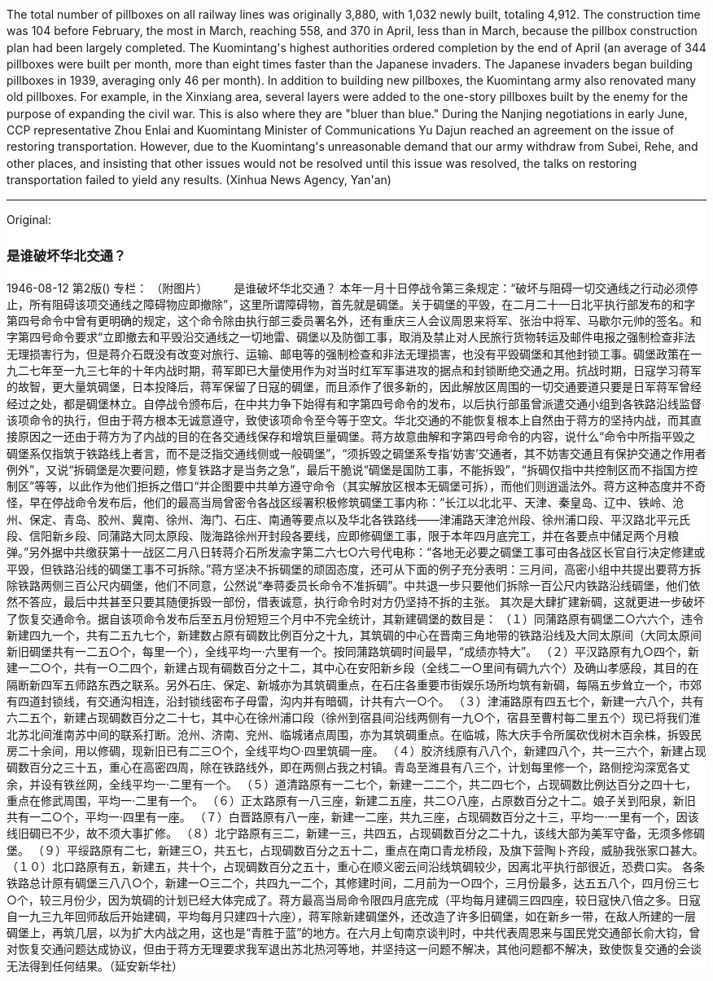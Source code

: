 The total number of pillboxes on all railway lines was originally 3,880, with 1,032 newly built, totaling 4,912. The construction time was 104 before February, the most in March, reaching 558, and 370 in April, less than in March, because the pillbox construction plan had been largely completed. The Kuomintang's highest authorities ordered completion by the end of April (an average of 344 pillboxes were built per month, more than eight times faster than the Japanese invaders. The Japanese invaders began building pillboxes in 1939, averaging only 46 per month). In addition to building new pillboxes, the Kuomintang army also renovated many old pillboxes. For example, in the Xinxiang area, several layers were added to the one-story pillboxes built by the enemy for the purpose of expanding the civil war. This is also where they are "bluer than blue." During the Nanjing negotiations in early June, CCP representative Zhou Enlai and Kuomintang Minister of Communications Yu Dajun reached an agreement on the issue of restoring transportation. However, due to the Kuomintang's unreasonable demand that our army withdraw from Subei, Rehe, and other places, and insisting that other issues would not be resolved until this issue was resolved, the talks on restoring transportation failed to yield any results. (Xinhua News Agency, Yan'an)



<hr /> 

Original: 


### 是谁破坏华北交通？

1946-08-12
第2版()
专栏：
（附图片）
　　是谁破坏华北交通？
    本年一月十日停战令第三条规定：“破坏与阻碍一切交通线之行动必须停止，所有阻碍该项交通线之障碍物应即撤除”，这里所谓障碍物，首先就是碉堡。关于碉堡的平毁，在二月二十一日北平执行部发布的和字第四号命令中曾有更明确的规定，这个命令除由执行部三委员署名外，还有重庆三人会议周恩来将军、张治中将军、马歇尔元帅的签名。和字第四号命令要求“立即撤去和平毁沿交通线之一切地雷、碉堡以及防御工事，取消及禁止对人民旅行货物转运及邮件电报之强制检查非法无理损害行为，但是蒋介石既没有改变对旅行、运输、邮电等的强制检查和非法无理损害，也没有平毁碉堡和其他封锁工事。碉堡政策在一九二七年至一九三七年的十年内战时期，蒋军即已大量使用作为对当时红军军事进攻的据点和封锁断绝交通之用。抗战时期，日寇学习蒋军的故智，更大量筑碉堡，日本投降后，蒋军保留了日寇的碉堡，而且添作了很多新的，因此解放区周围的一切交通要道只要是日军蒋军曾经经过之处，都是碉堡林立。自停战令颁布后，在中共力争下始得有和字第四号命令的发布，以后执行部虽曾派遣交通小组到各铁路沿线监督该项命令的执行，但由于蒋方根本无诚意遵守，致使该项命令至今等于空文。华北交通的不能恢复根本上自然由于蒋方的坚持内战，而其直接原因之一还由于蒋方为了内战的目的在各交通线保存和增筑巨量碉堡。蒋方故意曲解和字第四号命令的内容，说什么“命令中所指平毁之碉堡系仅指筑于铁路线上者言，而不是泛指交通线侧或一般碉堡”，“须拆毁之碉堡系专指‘妨害’交通者，其不妨害交通且有保护交通之作用者例外”，又说“拆碉堡是次要问题，修复铁路才是当务之急”，最后干脆说“碉堡是国防工事，不能拆毁”，“拆碉仅指中共控制区而不指国方控制区”等等，以此作为他们拒拆之借口“并企图要中共单方遵守命令（其实解放区根本无碉堡可拆），而他们则逍遥法外。蒋方这种态度并不奇怪，早在停战命令发布后，他们的最高当局曾密令各战区绥署积极修筑碉堡工事内称：“长江以北北平、天津、秦皇岛、辽中、铁岭、沧州、保定、青岛、胶州、冀南、徐州、海门、石庄、南通等要点以及华北各铁路线——津浦路天津沧州段、徐州浦口段、平汉路北平元氏段、信阳新乡段、同蒲路大同太原段、陇海路徐州开封段各要线，应即修碉堡工事，限于本年四月底完工，并在各要点中储足两个月粮弹。”另外据中共缴获第十一战区二月八日转蒋介石所发渝字第二六七○六号代电称：“各地无必要之碉堡工事可由各战区长官自行决定修建或平毁，但铁路沿线的碉堡工事不可拆除。”蒋方坚决不拆碉堡的顽固态度，还可从下面的例子充分表明：三月间，高密小组中共提出要蒋方拆除铁路两侧三百公尺内碉堡，他们不同意，公然说“奉蒋委员长命令不准拆碉”。中共退一步只要他们拆除一百公尺内铁路沿线碉堡，他们依然不答应，最后中共甚至只要其随便拆毁一部份，借表诚意，执行命令时对方仍坚持不拆的主张。
    其次是大肆扩建新碉，这就更进一步破坏了恢复交通命令。据自该项命令发布后至五月份短短三个月中不完全统计，其新建碉堡的数目是：
    （１）同蒲路原有碉堡二○六六个，违令新建四九一个，共有二五九七个，新建数占原有碉数比例百分之十九，其筑碉的中心在晋南三角地带的铁路沿线及大同太原间（大同太原间新旧碉堡共有一二五○个，每里一个），全线平均一·六里有一个。按同蒲路筑碉时间最早，“成绩亦特大”。
    （２）平汉路原有九○四个，新建一二○个，共有一○二四个，新建占现有碉数百分之十二，其中心在安阳新乡段（全线二一○里间有碉九六个）及确山孝感段，其目的在隔断新四军五师路东西之联系。另外石庄、保定、新城亦为其筑碉重点，在石庄各重要市街娱乐场所均筑有新碉，每隔五步耸立一个，市郊有四道封锁线，有交通沟相连，沿封锁线密布子母雷，沟内并有暗碉，计共有六一○个。
    （３）津浦路原有四五七个，新建一六八个，共有六二五个，新建占现碉数百分之二十七，其中心在徐州浦口段（徐州到宿县间沿线两侧有一九○个，宿县至曹村每二里五个）现已将我们淮北苏北间淮南苏中间的联系打断。沧州、济南、兖州、临城诸点周围，亦为其筑碉重点。在临城，陈大庆手令所属砍伐树木百余株，拆毁民房二十余间，用以修碉，现新旧已有二三○个，全线平均○·四里筑碉一座。
    （４）胶济线原有八八个，新建四八个，共一三六个，新建占现碉数百分之三十五，重心在高密四周，除在铁路线外，即在两侧占我之村镇。青岛至潍县有八三个，计划每里修一个，路侧挖沟深宽各丈余，并设有铁丝网，全线平均一·二里有一个。
    （５）道清路原有一二七个，新建一二二个，共二四七个，占现碉数比例达百分之四十七，重点在修武周围，平均一·二里有一个。
    （６）正太路原有一八三座，新建二五座，共二○八座，占原数百分之十二。娘子关到阳泉，新旧共有一二○个，平均一·四里有一座。
    （７）白晋路原有八一座，新建一二座，共九三座，占现碉数百分之十三，平均一·一里有一个，因该线旧碉已不少，故不须大事扩修。
    （８）北宁路原有三二，新建一三，共四五，占现碉数百分之二十九，该线大部为美军守备，无须多修碉堡。
    （９）平绥路原有二七，新建三○，共五七，占现碉数百分之五十二，重点在南口青龙桥段，及旗下营陶卜齐段，威胁我张家口甚大。
    （１０）北口路原有五，新建五，共十个，占现碉数百分之五十，重心在顺义密云间沿线筑碉较少，因离北平执行部很近，恐费口实。
    各条铁路总计原有碉堡三八八○个，新建一○三二个，共四九一二个，其修建时间，二月前为一○四个，三月份最多，达五五八个，四月份三七○个，较三月份少，因为筑碉的计划已经大体完成了。蒋方最高当局命令限四月底完成（平均每月建碉三四四座，较日寇快八倍之多。日寇自一九三九年回师敌后开始建碉，平均每月只建四十六座），蒋军除新建碉堡外，还改造了许多旧碉堡，如在新乡一带，在敌人所建的一层碉堡上，再筑几层，以为扩大内战之用，这也是“青胜于蓝”的地方。在六月上旬南京谈判时，中共代表周恩来与国民党交通部长俞大钧，曾对恢复交通问题达成协议，但由于蒋方无理要求我军退出苏北热河等地，并坚持这一问题不解决，其他问题都不解决，致使恢复交通的会谈无法得到任何结果。（延安新华社）
